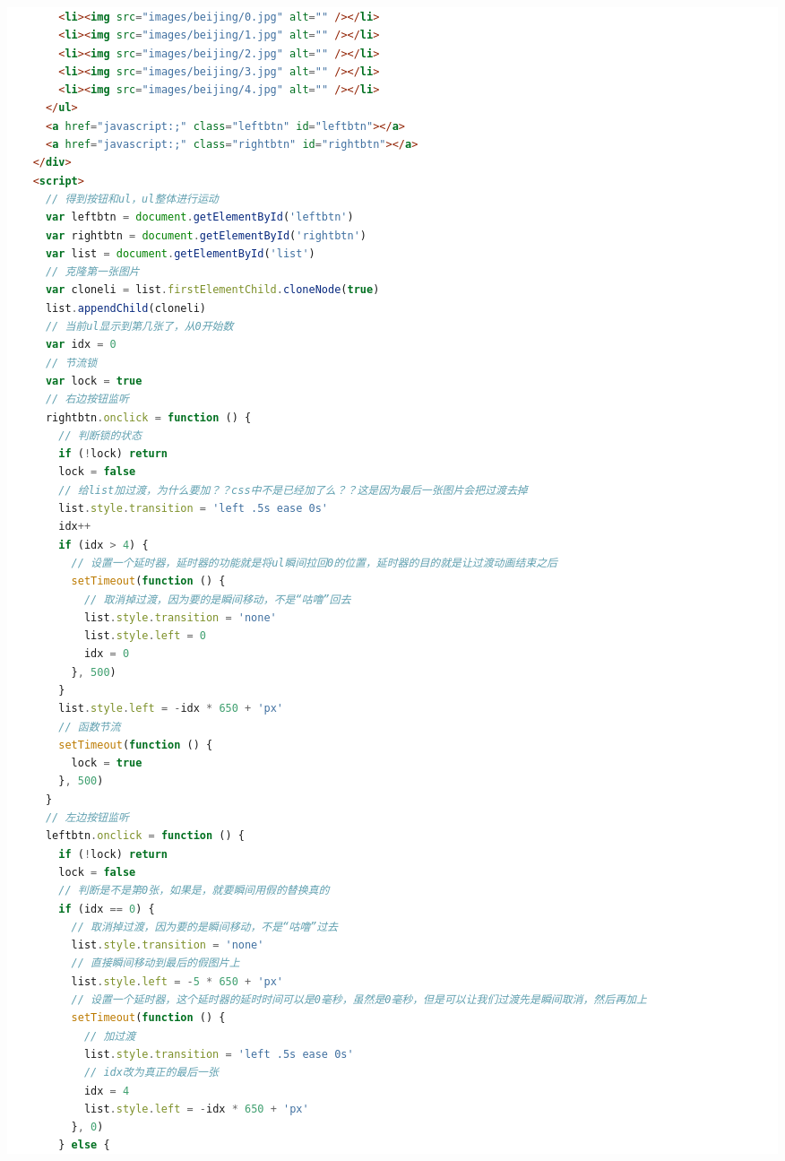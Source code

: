 ```html
        <li><img src="images/beijing/0.jpg" alt="" /></li>
        <li><img src="images/beijing/1.jpg" alt="" /></li>
        <li><img src="images/beijing/2.jpg" alt="" /></li>
        <li><img src="images/beijing/3.jpg" alt="" /></li>
        <li><img src="images/beijing/4.jpg" alt="" /></li>
      </ul>
      <a href="javascript:;" class="leftbtn" id="leftbtn"></a>
      <a href="javascript:;" class="rightbtn" id="rightbtn"></a>
    </div>
    <script>
      // 得到按钮和ul，ul整体进行运动
      var leftbtn = document.getElementById('leftbtn')
      var rightbtn = document.getElementById('rightbtn')
      var list = document.getElementById('list')
      // 克隆第一张图片
      var cloneli = list.firstElementChild.cloneNode(true)
      list.appendChild(cloneli)
      // 当前ul显示到第几张了，从0开始数
      var idx = 0
      // 节流锁
      var lock = true
      // 右边按钮监听
      rightbtn.onclick = function () {
        // 判断锁的状态
        if (!lock) return
        lock = false
        // 给list加过渡，为什么要加？？css中不是已经加了么？？这是因为最后一张图片会把过渡去掉
        list.style.transition = 'left .5s ease 0s'
        idx++
        if (idx > 4) {
          // 设置一个延时器，延时器的功能就是将ul瞬间拉回0的位置，延时器的目的就是让过渡动画结束之后
          setTimeout(function () {
            // 取消掉过渡，因为要的是瞬间移动，不是“咕噜”回去
            list.style.transition = 'none'
            list.style.left = 0
            idx = 0
          }, 500)
        }
        list.style.left = -idx * 650 + 'px'
        // 函数节流
        setTimeout(function () {
          lock = true
        }, 500)
      }
      // 左边按钮监听
      leftbtn.onclick = function () {
        if (!lock) return
        lock = false
        // 判断是不是第0张，如果是，就要瞬间用假的替换真的
        if (idx == 0) {
          // 取消掉过渡，因为要的是瞬间移动，不是“咕噜”过去
          list.style.transition = 'none'
          // 直接瞬间移动到最后的假图片上
          list.style.left = -5 * 650 + 'px'
          // 设置一个延时器，这个延时器的延时时间可以是0毫秒，虽然是0毫秒，但是可以让我们过渡先是瞬间取消，然后再加上
          setTimeout(function () {
            // 加过渡
            list.style.transition = 'left .5s ease 0s'
            // idx改为真正的最后一张
            idx = 4
            list.style.left = -idx * 650 + 'px'
          }, 0)
        } else {
```
